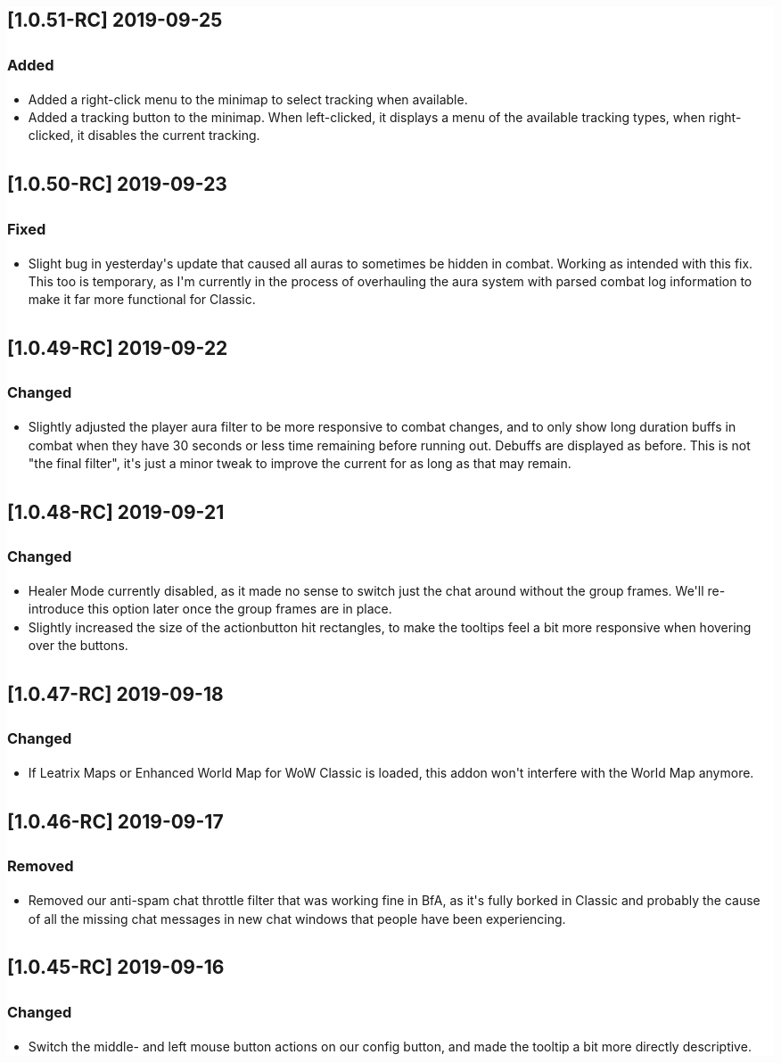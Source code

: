 ## [1.0.51-RC] 2019-09-25
### Added
- Added a right-click menu to the minimap to select tracking when available.
- Added a tracking button to the minimap. When left-clicked, it displays a menu of the available tracking types, when right-clicked, it disables the current tracking. 

## [1.0.50-RC] 2019-09-23
### Fixed
- Slight bug in yesterday's update that caused all auras to sometimes be hidden in combat. Working as intended with this fix. This too is temporary, as I'm currently in the process of overhauling the aura system with parsed combat log information to make it far more functional for Classic. 

## [1.0.49-RC] 2019-09-22
### Changed
- Slightly adjusted the player aura filter to be more responsive to combat changes, and to only show long duration buffs in combat when they have 30 seconds or less time remaining before running out. Debuffs are displayed as before. This is not "the final filter", it's just a minor tweak to improve the current for as long as that may remain. 

## [1.0.48-RC] 2019-09-21
### Changed
- Healer Mode currently disabled, as it made no sense to switch just the chat around without the group frames. We'll re-introduce this option later once the group frames are in place. 
- Slightly increased the size of the actionbutton hit rectangles, to make the tooltips feel a bit more responsive when hovering over the buttons. 

## [1.0.47-RC] 2019-09-18
### Changed
- If Leatrix Maps or Enhanced World Map for WoW Classic is loaded, this addon won't interfere with the World Map anymore.

## [1.0.46-RC] 2019-09-17
### Removed
- Removed our anti-spam chat throttle filter that was working fine in BfA, as it's fully borked in Classic and probably the cause of all the missing chat messages in new chat windows that people have been experiencing. 

## [1.0.45-RC] 2019-09-16
### Changed
- Switch the middle- and left mouse button actions on our config button, and made the tooltip a bit more directly descriptive. 
